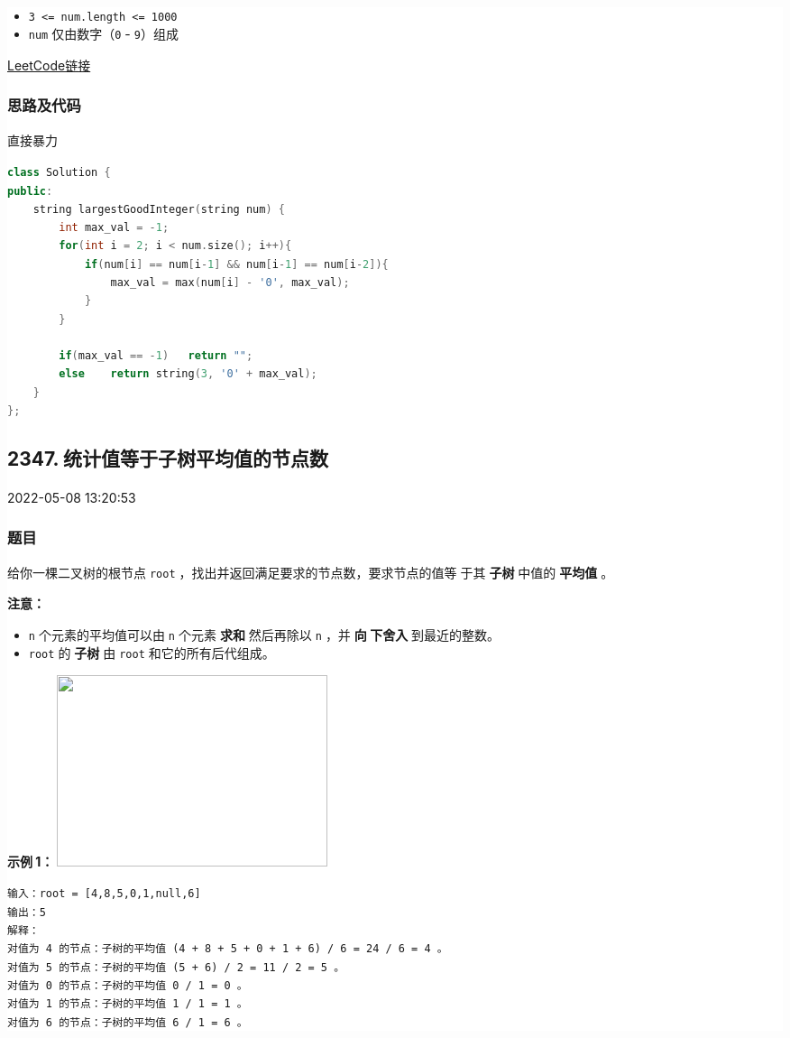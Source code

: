 - ``3 <= num.length <= 1000``
- ``num`` 仅由数字（``0`` - ``9``）组成



[LeetCode链接](https://leetcode-cn.com/problems/largest-3-same-digit-number-in-string/)

### 思路及代码

直接暴力

```cpp
class Solution {
public:
    string largestGoodInteger(string num) {
        int max_val = -1;
        for(int i = 2; i < num.size(); i++){
            if(num[i] == num[i-1] && num[i-1] == num[i-2]){
                max_val = max(num[i] - '0', max_val);
            }
        }
        
        if(max_val == -1)   return "";
        else    return string(3, '0' + max_val);
    }
};
```


## 2347. 统计值等于子树平均值的节点数

2022-05-08 13:20:53

### 题目

给你一棵二叉树的根节点 ``root`` ，找出并返回满足要求的节点数，要求节点的值等 
于其 **子树** 中值的 **平均值** 。

**注意：**


- ``n`` 个元素的平均值可以由 ``n`` 个元素 **求和** 然后再除以 ``n`` ，并 **向
下舍入** 到最近的整数。
- ``root`` 的 **子树** 由 ``root`` 和它的所有后代组成。




**示例 1：**
<img src="https://assets.leetcode.com/uploads/2022/03/15/image-20220315203925-1.png" style="width: 300px; height: 212px;">
```
输入：root = [4,8,5,0,1,null,6]
输出：5
解释：
对值为 4 的节点：子树的平均值 (4 + 8 + 5 + 0 + 1 + 6) / 6 = 24 / 6 = 4 。    
对值为 5 的节点：子树的平均值 (5 + 6) / 2 = 11 / 2 = 5 。
对值为 0 的节点：子树的平均值 0 / 1 = 0 。
对值为 1 的节点：子树的平均值 1 / 1 = 1 。
对值为 6 的节点：子树的平均值 6 / 1 = 6 。
```
